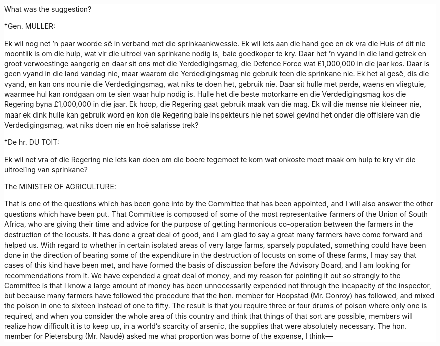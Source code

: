 <p>What was the suggestion?</p>

</speech>

<speech by="#muller">

<from>&#x2020;Gen. <person refersTo="hansard_za">MULLER</person>:</from>

<p>Ek wil nog net &#x2019;n paar woorde sê in verband met die sprinkaankwessie. Ek wil iets aan die hand gee en ek vra die Huis of dit nie moontlik is om die hulp, wat vir die uitroei van sprinkane nodig is, baie goedkoper te kry. Daar het &#x2019;n vyand in die land getrek en groot verwoestinge aangerig en daar sit ons met die Yerdedigingsmag, die Defence Force wat £1,000,000 in die jaar kos. Daar is geen vyand in die land vandag nie, maar waarom die Yerdedigingsmag nie gebruik teen die sprinkane nie. Ek het al gesê, dis die vyand, en kan ons nou nie die Verdedigingsmag, wat niks te doen het, gebruik nie. Daar sit hulle met perde, waens en vliegtuie, waarmee hul kan rondgaan om te sien waar hulp nodig is. Hulle het die beste motorkarre en die Verdedigingsmag kos die Regering byna £1,000,000 in die jaar. Ek hoop, die Regering gaat gebruik maak van die mag. Ek wil die mense nie kleineer nie, maar ek dink hulle kan gebruik word en kon die Regering baie inspekteurs nie net sowel gevind het onder die offisiere van die Verdedigingsmag, wat niks doen nie en hoë salarisse trek?</p>

</speech>

<speech by="#du_toit">

<from>&#x2020;De hr. <person refersTo="hansard_za">DU TOIT</person>:</from>

<p>Ek wil net vra of die Regering nie iets kan doen om die boere tegemoet te kom wat onkoste moet maak om hulp te kry vir die uitroeiïng van sprinkane?</p>

</speech>

<speech by="#minister_of_agriculture">

<from>The <person refersTo="hansard_za">MINISTER OF AGRICULTURE</person>:</from>

<p>That is one of the questions which has been gone into by the Committee that has been appointed, and I will also answer the other questions which have been put. That Committee is composed of some of the most representative farmers of the Union of South Africa, who are giving their time and advice for the purpose of getting harmonious co-operation between the farmers in the destruction of the locusts. It has done a great deal of good, and I am glad to say a great many farmers have come forward and helped us. With regard to whether in certain isolated areas of very large farms, sparsely populated, something could have been done in the direction of bearing some of the expenditure in the destruction of locusts on some of these farms, I may say that cases of this kind have been met, and have formed the basis of discussion before the Advisory Board, and I am looking for recommendations from it. We have expended a great deal of money, and my reason for pointing it out so strongly to the Committee is that I know a large amount of money has been unnecessarily expended not through the incapacity of the inspector, but because many farmers have followed the procedure that the hon. member for Hoopstad (Mr. Conroy) has followed, and mixed the poison in one to sixteen instead of one to fifty. The result is that you require three or four drums of poison where only one is required, and when <span class="col_384" refersTo="page_0464"/>you consider the whole area of this country and think that things of that sort are possible, members will realize how difficult it is to keep up, in a world&#x2019;s scarcity of arsenic, the supplies that were absolutely necessary. The hon. member for Pietersburg (Mr. Naudé) asked me what proportion was borne of the expense, I think&#x2014;</p>

</speech>

<speech by="#fourie">
